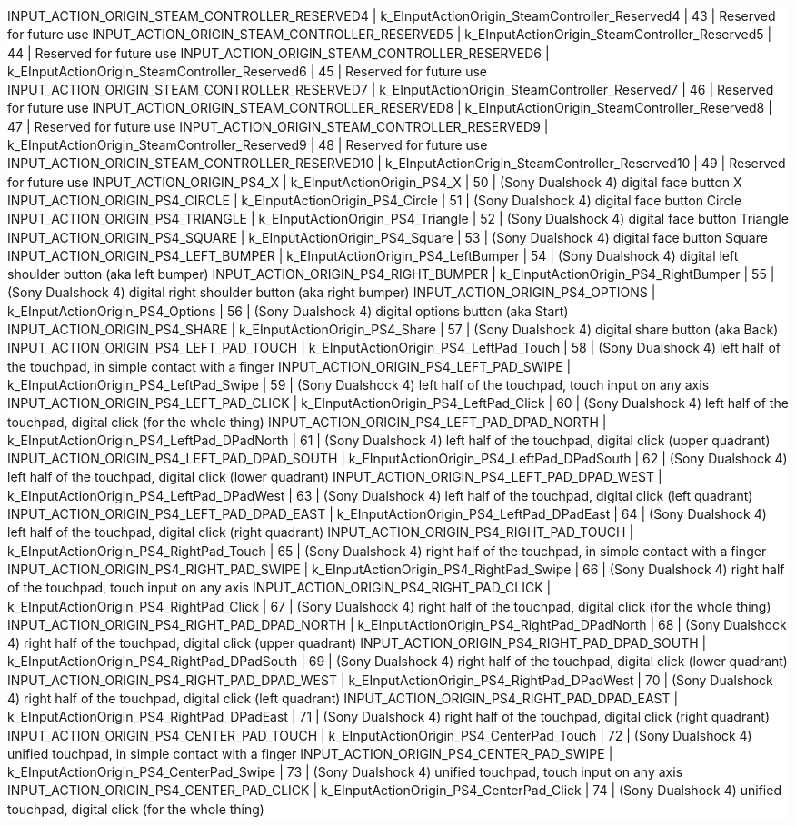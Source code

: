 INPUT_ACTION_ORIGIN_STEAM_CONTROLLER_RESERVED4 | k_EInputActionOrigin_SteamController_Reserved4 | 43 | Reserved for future use
INPUT_ACTION_ORIGIN_STEAM_CONTROLLER_RESERVED5 | k_EInputActionOrigin_SteamController_Reserved5 | 44 | Reserved for future use
INPUT_ACTION_ORIGIN_STEAM_CONTROLLER_RESERVED6 | k_EInputActionOrigin_SteamController_Reserved6 | 45 | Reserved for future use
INPUT_ACTION_ORIGIN_STEAM_CONTROLLER_RESERVED7 | k_EInputActionOrigin_SteamController_Reserved7 | 46 | Reserved for future use
INPUT_ACTION_ORIGIN_STEAM_CONTROLLER_RESERVED8 | k_EInputActionOrigin_SteamController_Reserved8 | 47 | Reserved for future use
INPUT_ACTION_ORIGIN_STEAM_CONTROLLER_RESERVED9 | k_EInputActionOrigin_SteamController_Reserved9 | 48 | Reserved for future use
INPUT_ACTION_ORIGIN_STEAM_CONTROLLER_RESERVED10 | k_EInputActionOrigin_SteamController_Reserved10 | 49 | Reserved for future use
INPUT_ACTION_ORIGIN_PS4_X | k_EInputActionOrigin_PS4_X | 50 | (Sony Dualshock 4) digital face button X
INPUT_ACTION_ORIGIN_PS4_CIRCLE | k_EInputActionOrigin_PS4_Circle | 51 | (Sony Dualshock 4) digital face button Circle
INPUT_ACTION_ORIGIN_PS4_TRIANGLE | k_EInputActionOrigin_PS4_Triangle | 52 | (Sony Dualshock 4) digital face button Triangle
INPUT_ACTION_ORIGIN_PS4_SQUARE | k_EInputActionOrigin_PS4_Square | 53 | (Sony Dualshock 4) digital face button Square
INPUT_ACTION_ORIGIN_PS4_LEFT_BUMPER | k_EInputActionOrigin_PS4_LeftBumper | 54 | (Sony Dualshock 4) digital left shoulder button (aka left bumper)
INPUT_ACTION_ORIGIN_PS4_RIGHT_BUMPER | k_EInputActionOrigin_PS4_RightBumper | 55 | (Sony Dualshock 4) digital right shoulder button (aka right bumper)
INPUT_ACTION_ORIGIN_PS4_OPTIONS | k_EInputActionOrigin_PS4_Options | 56 | (Sony Dualshock 4) digital options button (aka Start)
INPUT_ACTION_ORIGIN_PS4_SHARE | k_EInputActionOrigin_PS4_Share | 57 | (Sony Dualshock 4) digital share button (aka Back)
INPUT_ACTION_ORIGIN_PS4_LEFT_PAD_TOUCH | k_EInputActionOrigin_PS4_LeftPad_Touch | 58 | (Sony Dualshock 4) left half of the touchpad, in simple contact with a finger
INPUT_ACTION_ORIGIN_PS4_LEFT_PAD_SWIPE | k_EInputActionOrigin_PS4_LeftPad_Swipe | 59 | (Sony Dualshock 4) left half of the touchpad, touch input on any axis
INPUT_ACTION_ORIGIN_PS4_LEFT_PAD_CLICK | k_EInputActionOrigin_PS4_LeftPad_Click | 60 | (Sony Dualshock 4) left half of the touchpad, digital click (for the whole thing)
INPUT_ACTION_ORIGIN_PS4_LEFT_PAD_DPAD_NORTH | k_EInputActionOrigin_PS4_LeftPad_DPadNorth | 61 | (Sony Dualshock 4) left half of the touchpad, digital click (upper quadrant)
INPUT_ACTION_ORIGIN_PS4_LEFT_PAD_DPAD_SOUTH | k_EInputActionOrigin_PS4_LeftPad_DPadSouth | 62 | (Sony Dualshock 4) left half of the touchpad, digital click (lower quadrant)
INPUT_ACTION_ORIGIN_PS4_LEFT_PAD_DPAD_WEST | k_EInputActionOrigin_PS4_LeftPad_DPadWest | 63 | (Sony Dualshock 4) left half of the touchpad, digital click (left quadrant)
INPUT_ACTION_ORIGIN_PS4_LEFT_PAD_DPAD_EAST | k_EInputActionOrigin_PS4_LeftPad_DPadEast | 64 | (Sony Dualshock 4) left half of the touchpad, digital click (right quadrant)
INPUT_ACTION_ORIGIN_PS4_RIGHT_PAD_TOUCH | k_EInputActionOrigin_PS4_RightPad_Touch | 65 | (Sony Dualshock 4) right half of the touchpad, in simple contact with a finger
INPUT_ACTION_ORIGIN_PS4_RIGHT_PAD_SWIPE | k_EInputActionOrigin_PS4_RightPad_Swipe | 66 | (Sony Dualshock 4) right half of the touchpad, touch input on any axis
INPUT_ACTION_ORIGIN_PS4_RIGHT_PAD_CLICK | k_EInputActionOrigin_PS4_RightPad_Click | 67 | (Sony Dualshock 4) right half of the touchpad, digital click (for the whole thing)
INPUT_ACTION_ORIGIN_PS4_RIGHT_PAD_DPAD_NORTH | k_EInputActionOrigin_PS4_RightPad_DPadNorth | 68 | (Sony Dualshock 4) right half of the touchpad, digital click (upper quadrant)
INPUT_ACTION_ORIGIN_PS4_RIGHT_PAD_DPAD_SOUTH | k_EInputActionOrigin_PS4_RightPad_DPadSouth | 69 | (Sony Dualshock 4) right half of the touchpad, digital click (lower quadrant)
INPUT_ACTION_ORIGIN_PS4_RIGHT_PAD_DPAD_WEST | k_EInputActionOrigin_PS4_RightPad_DPadWest | 70 | (Sony Dualshock 4) right half of the touchpad, digital click (left quadrant)
INPUT_ACTION_ORIGIN_PS4_RIGHT_PAD_DPAD_EAST | k_EInputActionOrigin_PS4_RightPad_DPadEast | 71 | (Sony Dualshock 4) right half of the touchpad, digital click (right quadrant)
INPUT_ACTION_ORIGIN_PS4_CENTER_PAD_TOUCH | k_EInputActionOrigin_PS4_CenterPad_Touch | 72 | (Sony Dualshock 4) unified touchpad, in simple contact with a finger
INPUT_ACTION_ORIGIN_PS4_CENTER_PAD_SWIPE | k_EInputActionOrigin_PS4_CenterPad_Swipe | 73 | (Sony Dualshock 4) unified touchpad, touch input on any axis
INPUT_ACTION_ORIGIN_PS4_CENTER_PAD_CLICK | k_EInputActionOrigin_PS4_CenterPad_Click | 74 | (Sony Dualshock 4) unified touchpad, digital click (for the whole thing)